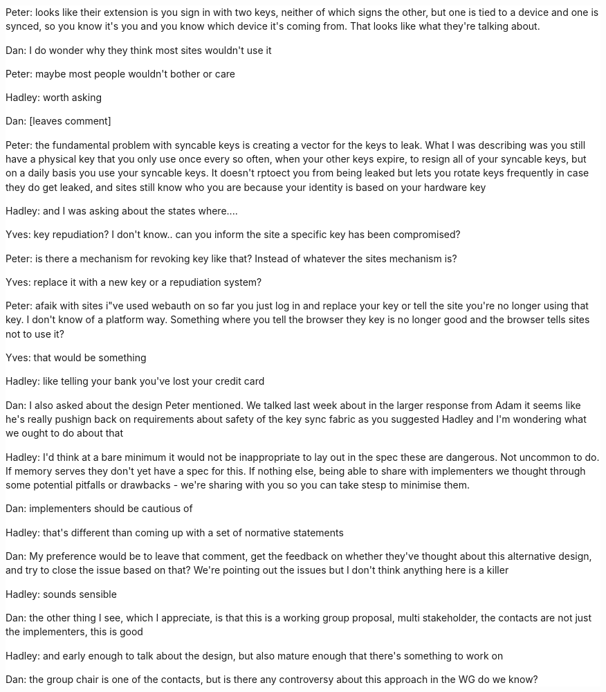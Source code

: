 Peter: looks like their extension is you sign in with two keys, neither of which signs the other, but one is tied to a device and one is synced, so you know it's you and you know which device it's coming from. That looks like what they're talking about.

Dan: I do wonder why they think most sites wouldn't use it

Peter: maybe most people wouldn't bother or care

Hadley: worth asking

Dan: [leaves comment]

Peter: the fundamental problem with syncable keys is creating a vector for the keys to leak. What I was describing was you still have a physical key that you only use once every so often, when your other keys expire, to resign all of your syncable keys, but on a daily basis you use your syncable keys. It doesn't rptoect you from being leaked but lets you rotate keys frequently in case they do get leaked, and sites still know who you are because your identity is based on your hardware key

Hadley: and I was asking about the states where....

Yves: key repudiation? I don't know.. can you inform the site a specific key has been compromised?

Peter: is there a mechanism for revoking key like that? Instead of whatever the sites mechanism is?

Yves: replace it with a new key or a repudiation system?

Peter: afaik with sites i"ve used webauth on so far you just log in and replace your key or tell the site you're no longer using that key. I don't know of a platform way. Something where you tell the browser they key is no longer good and the browser tells sites not to use it?

Yves: that would be something

Hadley: like telling your bank you've lost your credit card

Dan: I also asked about the design Peter mentioned. We talked last week about in the larger response from Adam it seems like he's really pushign back on requirements about safety of the key sync fabric as you suggested Hadley and I'm wondering what we ought to do about that

Hadley: I'd think at a bare minimum it would not be inappropriate to lay out in the spec these are dangerous. Not uncommon to do. If memory serves they don't yet have a spec for this. If nothing else, being able to share with implementers we thought through some potential pitfalls or drawbacks - we're sharing with you so you can take stesp to minimise them. 

Dan: implementers should be cautious of

Hadley: that's different than coming up with a set of normative statements

Dan: My preference would be to leave that comment, get the feedback on whether they've thought about this alternative design, and try to close the issue based on that? We're pointing out the issues but I don't think anything here is a killer

Hadley: sounds sensible

Dan: the other thing I see, which I appreciate, is that this is a working group proposal, multi stakeholder, the contacts are not just the implementers, this is good

Hadley: and early enough to talk about the design, but also mature enough that there's something to work on

Dan: the group chair is one of the contacts, but is there any controversy about this approach in the WG do we know?
